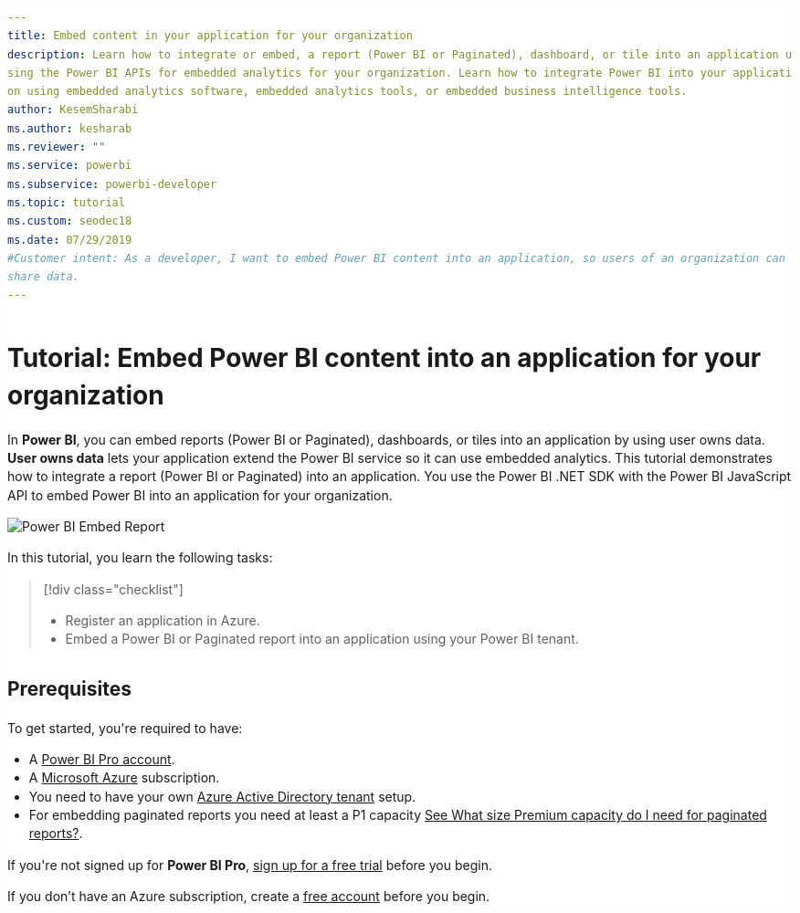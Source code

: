 ```yaml
---
title: Embed content in your application for your organization
description: Learn how to integrate or embed, a report (Power BI or Paginated), dashboard, or tile into an application using the Power BI APIs for embedded analytics for your organization. Learn how to integrate Power BI into your application using embedded analytics software, embedded analytics tools, or embedded business intelligence tools.
author: KesemSharabi
ms.author: kesharab
ms.reviewer: ""
ms.service: powerbi
ms.subservice: powerbi-developer
ms.topic: tutorial
ms.custom: seodec18
ms.date: 07/29/2019
#Customer intent: As a developer, I want to embed Power BI content into an application, so users of an organization can share data.
---
```


# Tutorial: Embed Power BI content into an application for your organization

In **Power BI**, you can embed reports (Power BI or Paginated), dashboards, or tiles into an application by using user owns data. **User owns data** lets your application extend the Power BI service so it can use embedded analytics. This tutorial demonstrates how to integrate a report (Power BI or Paginated) into an application. You use the Power BI .NET SDK with the Power BI JavaScript API to embed Power BI into an application for your organization.

![Power BI Embed Report](media/embed-sample-for-your-organization/embed-sample-for-your-organization-035.png)

In this tutorial, you learn the following tasks:
> [!div class="checklist"]
> * Register an application in Azure.
> * Embed a Power BI or Paginated report into an application using your Power BI tenant.

## Prerequisites

To get started, you're required to have:

* A [Power BI Pro account](../service-self-service-signup-for-power-bi.md).
* A [Microsoft Azure](https://azure.microsoft.com/) subscription.
* You need to have your own [Azure Active Directory tenant](create-an-azure-active-directory-tenant.md) setup.
* For embedding paginated reports you need at least a P1 capacity [See What size Premium capacity do I need for paginated reports?](../paginated-reports-faq.md#what-size-premium-capacity-do-i-need-for-paginated-reports).

If you're not signed up for **Power BI Pro**, [sign up for a free trial](https://powerbi.microsoft.com/pricing/) before you begin.

If you don’t have an Azure subscription, create a [free account](https://azure.microsoft.com/free/?WT.mc_id=A261C142F) before you begin.
